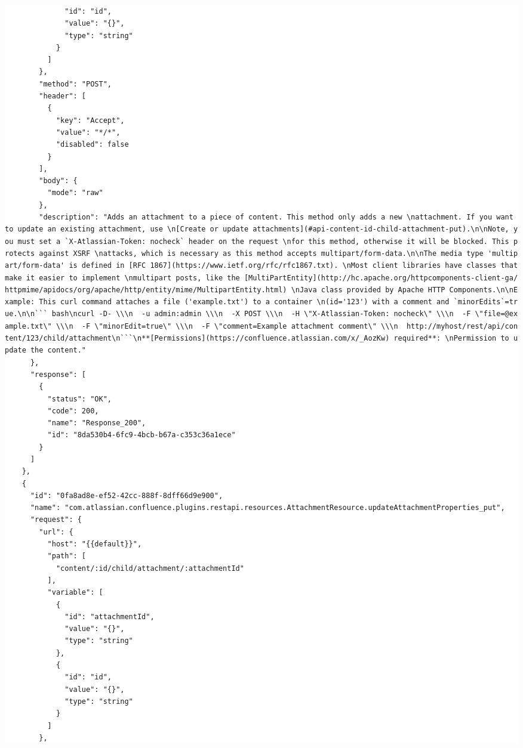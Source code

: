                   "id": "id",
                  "value": "{}",
                  "type": "string"
                }
              ]
            },
            "method": "POST",
            "header": [
              {
                "key": "Accept",
                "value": "*/*",
                "disabled": false
              }
            ],
            "body": {
              "mode": "raw"
            },
            "description": "Adds an attachment to a piece of content. This method only adds a new \nattachment. If you want to update an existing attachment, use \n[Create or update attachments](#api-content-id-child-attachment-put).\n\nNote, you must set a `X-Atlassian-Token: nocheck` header on the request \nfor this method, otherwise it will be blocked. This protects against XSRF \nattacks, which is necessary as this method accepts multipart/form-data.\n\nThe media type 'multipart/form-data' is defined in [RFC 1867](https://www.ietf.org/rfc/rfc1867.txt). \nMost client libraries have classes that make it easier to implement \nmultipart posts, like the [MultiPartEntity](http://hc.apache.org/httpcomponents-client-ga/httpmime/apidocs/org/apache/http/entity/mime/MultipartEntity.html) \nJava class provided by Apache HTTP Components.\n\nExample: This curl command attaches a file ('example.txt') to a container \n(id='123') with a comment and `minorEdits`=true.\n\n``` bash\ncurl -D- \\\n  -u admin:admin \\\n  -X POST \\\n  -H \"X-Atlassian-Token: nocheck\" \\\n  -F \"file=@example.txt\" \\\n  -F \"minorEdit=true\" \\\n  -F \"comment=Example attachment comment\" \\\n  http://myhost/rest/api/content/123/child/attachment\n```\n**[Permissions](https://confluence.atlassian.com/x/_AozKw) required**: \nPermission to update the content."
          },
          "response": [
            {
              "status": "OK",
              "code": 200,
              "name": "Response_200",
              "id": "8da530b4-6fc9-4bcb-b67a-c353c36a1ece"
            }
          ]
        },
        {
          "id": "0fa8ad8e-ef52-42cc-888f-8dff66d9e900",
          "name": "com.atlassian.confluence.plugins.restapi.resources.AttachmentResource.updateAttachmentProperties_put",
          "request": {
            "url": {
              "host": "{{default}}",
              "path": [
                "content/:id/child/attachment/:attachmentId"
              ],
              "variable": [
                {
                  "id": "attachmentId",
                  "value": "{}",
                  "type": "string"
                },
                {
                  "id": "id",
                  "value": "{}",
                  "type": "string"
                }
              ]
            },